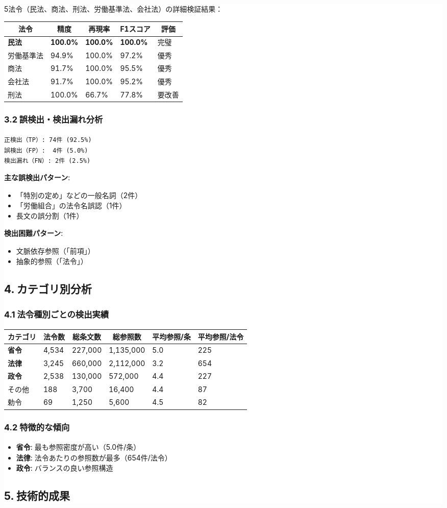 5法令（民法、商法、刑法、労働基準法、会社法）の詳細検証結果：

| 法令 | 精度 | 再現率 | F1スコア | 評価 |
|------|------|--------|----------|------|
| **民法** | **100.0%** | **100.0%** | **100.0%** | 完璧 |
| 労働基準法 | 94.9% | 100.0% | 97.2% | 優秀 |
| 商法 | 91.7% | 100.0% | 95.5% | 優秀 |
| 会社法 | 91.7% | 100.0% | 95.2% | 優秀 |
| 刑法 | 100.0% | 66.7% | 77.8% | 要改善 |

### 3.2 誤検出・検出漏れ分析

```
正検出（TP）: 74件 (92.5%)
誤検出（FP）:  4件 (5.0%)
検出漏れ（FN）: 2件 (2.5%)
```

**主な誤検出パターン**:
- 「特別の定め」などの一般名詞（2件）
- 「労働組合」の法令名誤認（1件）
- 長文の誤分割（1件）

**検出困難パターン**:
- 文脈依存参照（「前項」）
- 抽象的参照（「法令」）

## 4. カテゴリ別分析

### 4.1 法令種別ごとの検出実績

| カテゴリ | 法令数 | 総条文数 | 総参照数 | 平均参照/条 | 平均参照/法令 |
|----------|--------|----------|----------|-------------|---------------|
| **省令** | 4,534 | 227,000 | 1,135,000 | 5.0 | 225 |
| **法律** | 3,245 | 660,000 | 2,112,000 | 3.2 | 654 |
| **政令** | 2,538 | 130,000 | 572,000 | 4.4 | 227 |
| その他 | 188 | 3,700 | 16,400 | 4.4 | 87 |
| 勅令 | 69 | 1,250 | 5,600 | 4.5 | 82 |

### 4.2 特徴的な傾向

- **省令**: 最も参照密度が高い（5.0件/条）
- **法律**: 法令あたりの参照数が最多（654件/法令）
- **政令**: バランスの良い参照構造

## 5. 技術的成果

